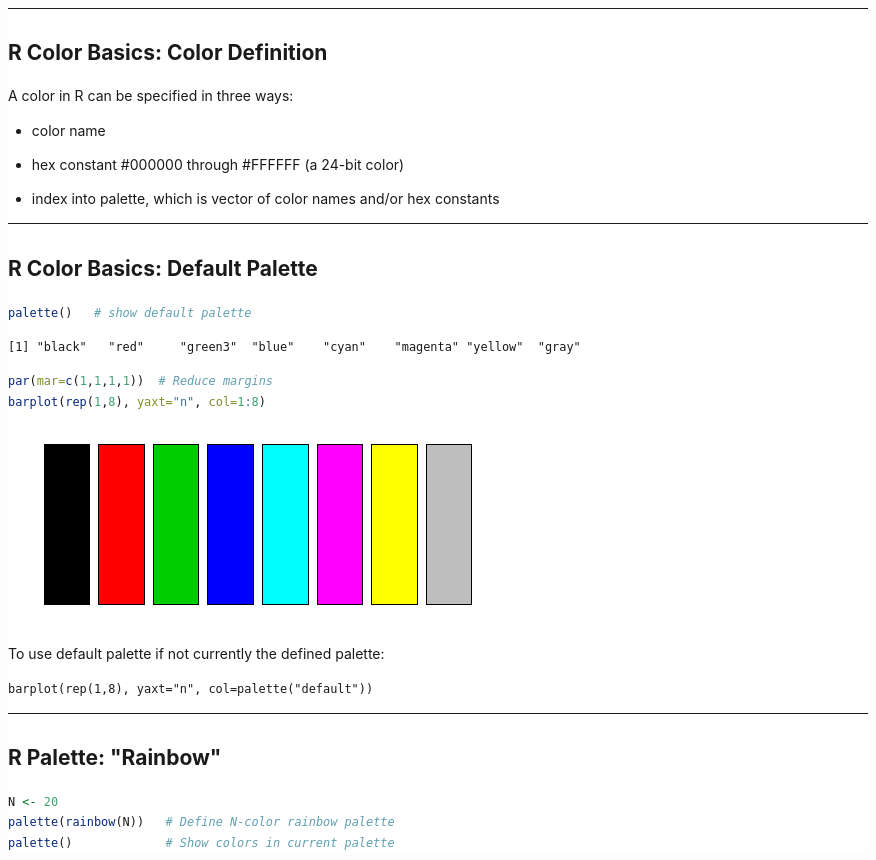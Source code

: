 
---
## R Color Basics:  Color Definition

A color in R can be specified in three ways:

* color name

* hex constant #000000 through #FFFFFF  (a 24-bit color)

* index into palette, which is vector of color names and/or hex constants

---
## R Color Basics:  Default Palette


```r
palette()   # show default palette
```

```
[1] "black"   "red"     "green3"  "blue"    "cyan"    "magenta" "yellow"  "gray"   
```

```r
par(mar=c(1,1,1,1))  # Reduce margins
barplot(rep(1,8), yaxt="n", col=1:8)
```

<div class="rimage center"><img src="fig/unnamed-chunk-6.png" title="plot of chunk unnamed-chunk-6" alt="plot of chunk unnamed-chunk-6" class="plot" /></div>


To use default palette if not currently the defined palette:

`barplot(rep(1,8), yaxt="n", col=palette("default"))`

---
## R Palette:  "Rainbow"


```r
N <- 20
palette(rainbow(N))   # Define N-color rainbow palette
palette()             # Show colors in current palette
```
